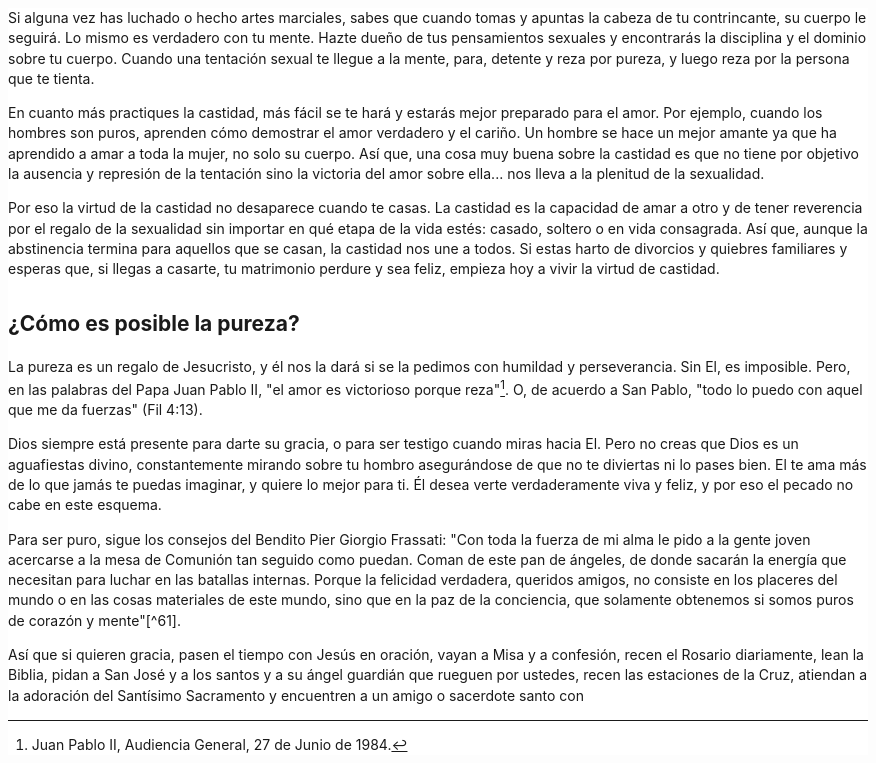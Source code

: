 Si alguna vez has luchado o hecho artes marciales, sabes que cuando
tomas y apuntas la cabeza de tu contrincante, su cuerpo le seguirá. Lo
mismo es verdadero con tu mente. Hazte dueño de tus pensamientos
sexuales y encontrarás la disciplina y el dominio sobre tu cuerpo.
Cuando una tentación sexual te llegue a la mente, para, detente y reza
por pureza, y luego reza por la persona que te tienta.

En cuanto más practiques la castidad, más fácil se te hará y estarás
mejor preparado para el amor. Por ejemplo, cuando los hombres son
puros, aprenden cómo demostrar el amor verdadero y el cariño. Un
hombre se hace un mejor amante ya que ha aprendido a amar a toda la
mujer, no solo su cuerpo. Así que, una cosa muy buena sobre la
castidad es que no tiene por objetivo la ausencia y represión de la
tentación sino la victoria del amor sobre ella... nos lleva a la
plenitud de la sexualidad.

Por eso la virtud de la castidad no desaparece cuando te casas. La
castidad es la capacidad de amar a otro y de tener reverencia por el
regalo de la sexualidad sin importar en qué etapa de la vida estés:
casado, soltero o en vida consagrada. Así que, aunque la abstinencia
termina para aquellos que se casan, la castidad nos une a todos. Si
estas harto de divorcios y quiebres familiares y esperas que, si
llegas a casarte, tu matrimonio perdure y sea feliz, empieza hoy a
vivir la virtud de castidad.

## ¿Cómo es posible la pureza?

La pureza es un regalo de Jesucristo, y él nos la dará si se la
pedimos con humildad y perseverancia. Sin El, es imposible. Pero, en
las palabras del Papa Juan Pablo II, "el amor es victorioso porque
reza"[^60]. O, de acuerdo a San Pablo, "todo lo puedo con aquel que me
da fuerzas" (Fil 4:13).

[^59]: Juan Pablo II, Audiencia General, 8 de Octubre de 1980.

[^60]: Juan Pablo II, Audiencia General, 27 de Junio de 1984.

Dios siempre está presente para darte su gracia, o para ser testigo
cuando miras hacia El. Pero no creas que Dios es un aguafiestas
divino, constantemente mirando sobre tu hombro asegurándose de que no
te diviertas ni lo pases bien. El te ama más de lo que jamás te puedas
imaginar, y quiere lo mejor para ti. Él desea verte verdaderamente
viva y feliz, y por eso el pecado no cabe en este esquema.

Para ser puro, sigue los consejos del Bendito Pier Giorgio Frassati:
"Con toda la fuerza de mi alma le pido a la gente joven acercarse a
la mesa de Comunión tan seguido como puedan. Coman de este pan de
ángeles, de donde sacarán la energía que necesitan para luchar en las
batallas internas. Porque la felicidad verdadera, queridos amigos, no
consiste en los placeres del mundo o en las cosas materiales de este
mundo, sino que en la paz de la conciencia, que solamente obtenemos si
somos puros de corazón y mente"[^61].

Así que si quieren gracia, pasen el tiempo con Jesús en oración, vayan
a Misa y a confesión, recen el Rosario diariamente, lean la Biblia,
pidan a San José y a los santos y a su ángel guardián que rueguen por
ustedes, recen las estaciones de la Cruz, atiendan a la adoración del
Santísimo Sacramento y encuentren a un amigo o sacerdote santo con


[^1]: Karol Wojtyla, Amor y Responsabilidad (San Francisco, lgnatius Press, 1993), p.134.
[^2]: El 80 % de las relaciones entre jóvenes no duran más de 6 meses después de introducir el sexo en la relación. S. Ryan et al., 'La Primera Vez: Características de las Primeras Relaciones Sexuales entre Adolescentes', *Informe de Investigación* (Washington, D.C.: Child Trends, Agosto de 2003), p.5.
[^3]: Josh McDowell y Dick Day, 'Porqué esperar. Le Que Necesitas Saber Acerca de la Crisis de la Sexualidad Adolescente' (San Bernardino, Ca., Here'e Life Publishers, 1987).
[^4]: Meg Meeker, M.D., 'Epidemia: Cómo el Sexo Adolescente está Matando a Nuestros Jóvenes' (Washington, D.C. Lifeline Press, 2002), p. 78.
[^5]: Encuesta Mundial Roper Starch para el Consejo de Información y Educación Sexual de los Estados Unidos (SIECUS), 1994. Informe citado por Ma'y Beth Bonacci, 'Amor Verdadero' (San Francisco, Ignatius Press, 1996), 273-274. También ver revista Seventeen, edición de Mayo de 1996\. También c. Fr. 'Monitoreo de Conductas de Riesgo entre la Juventud de los Estados Unidos 2005', Informe Semanal de Morbilidad y Mortalidad (Junio 9 de 2006) p. 19. También 'Tendencias en los Comportamientos en Relación al SIDA entre Estudiantes Adolescentes enEstados Unidos, 1991-2005', Informe Semanal de Morbilidad y Mortalidad (Agosto 11 de 2006): p.851-854.
[^6]: Santa Teresita de Lisieux, Historia de un Alma (Rockford, Illinois: TAN Books & Publishers Inc., 1997): p.,2.
[^7]: Elliot, Pasión y Pureza, 145.
[^8]: Dannah Gresh, Y la Novia Vistió de Blanco (Chicago: Moody Press,1999), 70.
[^9]: Carmichael, et al., 'La oxitocina plasmática es incrementada en la respuesta sexual humana', Revista de Endocrinología Clínica y Metabolismo 64:1 (Enero de 1987): p. 27-31. También Murphy et. al., 'Cambios en la Secreción de Oxitocina y Vasopresina durante la Actividad Sexual Masculina', en Revista de Endocrinología Clínica y Metabolismo 65:4 (Octubre de 1987): p. 738-741.
[^10]: Kosfeld, et al., 'La Oxitocina Aumenta la Confianza entre Humanos', Revista Nature N° 435 (2005): p. 673- 676; Heinrichs, et al., 'Efectos Amnésicos Selectivos de la Oxitocina en la Memoria Humana', Revista Fisiología y Conducta N° 83 (2004): p. 31-38; Bartz et al., 'La Neurociencia de la Afiliación: Forjando Vínculos entre Investigaciones Básicas y Clínicas sobre Neuropéptidos y el Comportamiento Social', Revista Hormonas y Comportamiento N° 50 (2006): p. 518-528; B. Ditzen, 'Efectos del Apoyo Social y de la Oxitocina en las Respuestas Sicológicas y Fisiológicas de Estrés durante Conflictos Matrimoniales', Congreso Internacional de Neuroendocrinología, Pittsburgh, PA: Junio 19-22 de 2006; Crenshaw, M. D., 'La Alquimia del Amor y la Lujuria' (Nueva York, Pocket Books, 1996).
[^11]: E. Svoboda, 'La Inhalación de la Hormona del Regaloneo Promueve la Confianza', Revista Discover 27:1 (Enero de 2006) p. 56.
[^12]: Bartels y Zeki, 'Las Correlaciones Neuronales del Amor Maternal y Romántico', Revista NeuroImage 21 (2004): p. 1155-1166.
[^13]: C.Fr. Pfaff, et al., 'Sistemas Neuronales Oxitocinérgicos como Blancos Genómicos para Hormonas y como Moduladores de Comportamientos Hormono-Dependientes', Revista Resultados y Problemas en Diferenciación Celular N° 26 (1999): p. 91105, citado por Eric J. Keroack, M.D., y John R. Diggs, Jr., M.D., en 'El Imperativo del Vinculo', un Informe Especial del Consejo Médico de Abstinencia (Abstinence Clearinghouse, Abril 30 de 2001); K. Joyner y R. Udry, 'You Don't Bring Me Anything But Down: Adolescent Romance and Depression', Revista de Salud y Comportamiento Social N' 41:4 (Diciembre de 2000): p. 361-391; Hallfors, et al., '¿Qué viene Primero: Sexo y Drogas o Depresión?', en Revista Americana de Medicina Preventiva N° 29:3 (2005): p.  163-170.
[^14]: Eric J. Keroack, M.D., y John R. Diggs, ir., M.D., en 'El Imperativo del Vinculo', un Informe Especial del Consejo Médico de Abstinencia (Abstinence Clearinghouse, Abril 30 de 2001).
[^15]: Karol Wojtyla, El Camino Hacia Cristo (San Francisco, Harper, 1994) p. 55.
[^16]: J.D. Teachman y J. Thomas, K. Paasch, 'La Ley y la Estabilidad de las Uniones Coresidenciales', Revista Demography (Noviembre de 1991) p.571-583. También Edward O. Laumann, et al., 'La Organización Social de la Sexualidad y las Prácticas Sexuales en Los Estados Unidos' (Chicago, University of Chicago Press, 1994) p. 503.
[^17]: C. Fr. Bennett et al., 'El Compromiso y la Unión Moderna: Evaluando la Relación entre Cohabitación Prematrimonial y Estabilidad Matrimonial Posterior', Revista Americana de Sociología N° 53:1 (Febrero de 1988): 127-138.
[^18]: Forste et al., ' Exclusividad Sexual entre Mujeres en el Noviazgo, la Cohabitación el Matrimonio', en Revista de Matrimonio y Familia N° 58:1 (1996): p. 53. También R. Finger, et. Al., 'Relación entre Virginidad a los 18 años de edad y Resultados Educacionales, Económicos, Sociales y de Salud en la Edad Adulta', Revista Salud Adolescente y Familiar N° 3:4 (2004): p.169.
[^19]: Fundación Para la Familia, 'Practicando la Castidad en la Adolescencia (Cincinnati, OH, Couple to Couple League).
[^20]: Fiel a Su Compromiso', [www.abcnews.com](http://www.abcnews.com/) Octubre 29 de 2002.
[^21]: C. Fr. William R. Mattox, Jr., 'Ajá! Llámenlo la Revancha de las Mujeres de Iglesia', en USAToday, Edición de Febrero 11 de 1999, p.  15-A.
[^22]: C. Fr. William R. Mattox, Jr., 'The Hottest Valentines: The Startling Secret of What Makes You a High- Voltage Lover', en The Washington Post, Febrero 13 de 1994.
[^23]: Michael Collopy, 'Obras de Amor y Obras de Paz' (San Francisco: Ignatius Press, 1996): p. 197.
[^24]: Karol Wojtyla, Amor y Responsabilidad, p. 131.
[^25a]: Dawn Eden, 'La Intensidad de los Castos' (Nashville, TN: W Publishing Group, 2006), xii.
[^25]: Karol Wojtyla, Amor y Responsabilidad, p. 131.
[^26]: Christopher West, Buenas Noticias Acerca del Sexo y el Matrimonio (Ann Arbor, MI: Charis Books, 2000), 84.
[^27]: C.Fr. Martinon-Torres, et al., 'Vacunas para el Virus de Papiloma Humano: Un nuevo Desafío para los Pediatras', en Anales de Pediatría, 65:5 (Noviembre de 2006): p. 4. También Trottier et al., 'La Epidemiología de la Infección Genital del Virus de Papiloma Humano', Revista Vaccine 24:S1 (Marzo de 2006): p. 4. También en División de Prevención de Enfermedades de Transmisión Sexual, 'Prevención de Infección Genital de VPH y sus Sequelas: Informe de la Reunión de Consultores Externos', Depto. De Salud y Servicios Humanos, Atlanta: Centro para el Control y Prevención de Enfermedades (CDC) (Diciembre de 1999): p. 1.
[^28]: C.Fr. J.M. Walboomers, et al., 'El VPH es Causa Necesaria del Cáncer CérvicoUterino en Todo el Mundo', Revista Journal of Pathology N° 189:1 (Septiembre de 1999): p. 12-19.
[^29]: Organización Mundial de la Salud (OMS), Agencia Internacional para la Investigación sobre el Cánces, 2006 ([[www.iarc.fr]{.underline}](http://www.iarc.fr/)).
[^30]: C.Fr. Institutos Nacionales de Salud, 'Evidencia Científica de la Efectividad del Condón ante Enfermedades de Transmisión Sexual (ETS) y su Prevención' (Junio de 2000): p. 26.  ([[wwvv.niaid.nih.gov/dmid/stds/condomreport.pdf).]{.underline}](http://wwvv.niaid.nih.gov/dmid/stds/condomreport.pdf))
[^31]: División de Prevención de Enfermedades de Transmisión Sexual, 'Prevención de Infección Genital de VPH y sus Sequelas: Informe de la Reunión de Consultores Externos', p. 7.
[^32]: C. Fr. Bearman, et al., 'Cadenas de Afectos: La Estructura de las Redes Románticas y Sexuales de los Adolescentes', en Revista Americana de Sociología N° 110:1 (2004): p. 44-91.
[^33]: 1ce Mcllhaney, M.D. 'Sexo Seguro' (Grand Rapids, MI: Baker Book House, 1991): p. 23.
[^34]: C.Fr. Instituto Médico para la Salud Sexual, 'Sexo, Condones y Enfermedades de Transmisión Sexual: Lo Que Sabemos Ahora' (Austin, TX.: Instituto Médico para la Salud Sexual, 2002); B. Dillion, 'Infecciones VIH Primarias Asociadas a la Transmisión Oral', 7° Conferencia Sobre Retrovirus e Infecciones Oportunistas, Abstract 473, San Francisco, Febrero de 2000; Centros para el Control de Enfermedades, 'Transmision de Sífilis Primaria y Secundaria mediante el Sexo Oral, Chicago, Illinois 1998-2002'; Informe Semanal de Morbilidad y Mortalidad 51:41 (Octubre 22 de 2004): p. 966-968.
[^35]: C.Fr. C Sonnex et al., 'Detection of Human Papiliomavirus DNA on the Fingers of Patien:s with Genital Warts', Revista Sexually Transmitted Infections N° 75 (1999): p.  317-319; también Winer et al., 'Infección con VPH Genital: Incidencia y Factores de Riesgo en una muestra de Estudiantes Universitarias', en Revista Americana de Epidemiología N° 157:3 (2003): p. 218-226.
[^36]: C. Fr.. Ley et al., 'Determinantes del a Infección VPH Genital en Mujeres Jóvenes', Revista del Instituto Nacional del Cáncer 83:14 (Julio de 1991): p. 997-1003; Pao et al., 'Posibilidades de Transmisión no Sexual de VPH Genital en Mujeres Jóvenes', Revista Europea de Microbiología Clínica y Enfermedades Infecciosas N° 12:3 (Marzo de 1993): p. 221-223.
[^37]: C.Fr., Hammarstedt, et al. 'El VPH como Factor de Riesgo en el Aumento de la Incidencia de Cáncer a las Amígdalas', Revista Internacional del Cáncer N° 119:11 (Diciembre de 2006): 2620-2623.
[^38]: Centros para el Control de Enfermedades, 'Rastreando las Epidemias Ocultas, Tendencias en Enfermedades de Transmisión Sexual en los Estados Unidos 2000' (Abril 6 de 2001): p. 6.
[^39]: C. Fr., P. Leone, 'Serología de Tipo Específico para Pruebas de Herplex Simplex Virus-2', Revista Current Infectious Disease Reports N° 5:2 (Abril de 2003): p. 159165.
[^40]: C.Fr., Bosch et al., 'Comportamiento Sexual Masculino y DNA del VPH: Factores Clave en el Riesgo de Cáncer Cervical en España', Revista del Instituto Nacional del Cáncer N° 88:15 (Agosto de 1996): p. 1060- 1067.
[^41]: C.Fr. Yovel et al., 'Los Efectos del Sexo, el Ciclo Menstrual y los Anticonceptivos Orales en el Número y Actividad de las Células', en Revista de Ginecología Oncológica N° 81:2 (Mayo de 2001): p.254-262, también Blum et al., 'Anticuerpos Antiespermios en Usuarias Jóvenes de Aticonceptivos Orales' en Revista Avances en Contracepción 5 (1989): p. 41-46; tambien en Critchlow et al., 'Determinantes en la Ectopia Cervical y la Cervictitis: Edad, Anticonceptivos Orales, Infecciones Cervicales Específicas' en Revista Americana de Obstetricia y Ginecología N° 173-2 (Agosto de 1995): p. 534-543.
[^42]: C.Fr. Baeten et al., 'Contracepción Hormonal y el Riesgo de Contraer Enfermedades de Transmisión Sexual: Resultados de un Estudio Prospectivo', en Revista Americana de Obstetricia y Ginecología N° 185:2 (Agosto de 2001): p. 380-385; también 'Determinantes del a Infección VPH Genital en Mujeres Jóvenes', Revista del Instituto Nacional del Cáncer 83:14 (Julio de 1991): p. 997-1003; también Pakash et al., El Uso de Anticonceptivos Orales Afecta la Regulación del Receptor Chemoquina CCR5en CélulasT CD4(+) del Epitelio Cervical de Mujeres Sanas', en Revista de Inmunología Reproductiva 54 (Marzo de 2002): p. 117-131; también Wang et al., 'Riesgo de Infección con VII-1 en Usuarios de Píldoras Anticonceptivas Orales: Un Meta-Análisis', en Revista de Síndromes de Inmunodeficiencia Adquirida N° 21:1 (Mayo de 1999): p.  51-58; también Lavreys et al., 'Contracepción Hormonal y el Riesgo de Infección con VIH-1: Resultados de un Estudio Prospectivo de 10 Años', en AIDS N° 18:4 (Marzo de 2004): p. 695-697.
[^43]: C.Fr. Chris Kahlenborn, M.D. et al., 'El Uso de Anticonceptivos Orales como Factor de Riesgo para el Cáncer de Mama Premenopáusico: Un Meta-Análisis', en Revista Mayo Clinic Proceedings N° 81:10 (Octubre de 2006): p. 1290-1302; también Grupo de Colaboración sobre Factores Hormonales en el Cáncer de Mama, 'Cáncer de Mama y Contraceptivos Hormonales: Re Análisis de Datos Individuales en 53,297 Mujeres con Cáncer de Mama y 100,239 Mujeres sin Cáncer de Mama a partir de 54 Estudios Epidemiológicos', Revista Lancet N° 347 (Junio de 1996): p.  1713-1727; también Organización Mundial de la Salud, 'Programa de Monografías IARC haya que Contraceptivos Estrógeno-Progesterónicos y la Terapia Menopáusica son Cancerígenos para los Humanos', Agencia Internacional para la Investigación del Cáncer, Comunicado de Prensa N° 167 (Julio 29 de 2005).
[^44]: C. Fr. Smith et al., 'El Cáncer Cervical y el Uso de Contraceptivos Hormonales: Una Revisión Sistemática', Revista Lancet N° 361 (2003): p.1159-1167.
[^45]: Organización Mundial de la Salud, 'Programa de Monografías IARC haya que Contraceptivos Estrógeno- Progesterónicos y la Terapia Menopáusica son Cancerígenos para los Humanos', Agencia Internacional para la Investigación del Cáncer, Comunicado de Prensa N° 167 (Julio 29 de 2005); también La Vecchia, 'Contraceptivos Orales y Cáncer', Revista Minerva Ginecológica N° 58:3 (Junio de 2006): p. 209-214.
[^46]: C.Fr. Manual de Consulta Medica, 2415; Kemmeren et al., 'Contraceptivos Orales de Tercera Generación y el Riesgo de Trombosis Venosa: Meta-Análisis', en Revista Británica de Medicina N° 323 (Julio de 2001): p. 131- 134; también Parkin et al., 'Contraceptivos Orales y Embolias Pulmonares Fatales' en The Lancet N° 355:9221 (Junio de 2000): p.  2133-2134; también Hedenmalm et al., 'Tromboembolias Venosas Fatales Asociadas a Diferentes Anticonceptivos Orales Combinados', en Drug Safety N° 28:10 (2005): p. 907-916; también Samuelson et al., 'Mortalidad por Tromboembolía Venosa en Mujeres Suecas Jóvenes y su Relación con el Embarazo y el Uso de Contraceptivos Orales', en Revista Europea de Epidemiología N° 20:6 (2005): p. 509- 516.
[^47]: C. Fr. Manual de Consulta Médica, 2409, 2620-2621; Morrison et al., 'Uso de Contraceptivos Hormonales, Ectopía Cervical y Adquisición de Infecciones Cervicales, en Revista de Enfermedades de Transmisión Sexual N° 31:9 (Septiembre de 2004). p. 561-567; también en Oficina Federal de Alimentos y Drogas de los Estados Unidos de América (FDA), 'Informativo sobre Ortho Evra (norelgestromin/ethinyl estradiol)', Departamento de Salud y Servicios Humanos (Septiembre 20 de 2006).
[^48]: Johnson & Johnson, comunicado a la Superintendencia de Valores (SEC), informe trimestral a los accionistas para el período finalizado el 1/Octubre/2006; también Associated Press, 'Parche de Control de Natalidad vinculado a Mayor Tasa de Mortalidad', Julio 20 de 2005.
[^49]: CTV.ca News, 'Juicio de Acción Común presentado por Droga para el Control Natal' (Diciembre 19 de 2005).
[^50]: Oficina Federal de Alimentos y Drogas de los Estados Unidos de América (FDA), 'Se Agrega Advertencia Negra a las Cajas Acerca de los Efectos de Largo Plazo por Uso de la Inyección Anticonceptiva Depo-Provera', Documento FDA para Discusión (Noviembre 17 de 2004).
[^51]: 'El Caso Contra la Depro-Provera: Problemas en los Estados Unidos', en Multinational Monitor N° 6:2-3 (Febrero/Marzo de 1985); también Depo-Provera, Etiquetado para Pacientes, Pharmacia & Upjohn Company (Octubre de 2004).
[^52]: C. Fr. T. A. Kiersch, 'Tratamiento de Delincuentes Sexuales con Depo-Provera', en Boletín de la Academia Americana de Siquiatría y Leyes N° 18:2 (1990): p. 179-187, también Moción Legislativa 3339, 'Modificación del Artículo 645 del Código Penal en Relación a Crímenes', Senado del Estado de California, Modificación de fecha 20 de Agosto de 1996.
[^53]: C. Fr. Manual de Consulta Médica, 2414, 2626, 2411; también Larimor et al., 'Efectos Postfertilización de los Contraceptivos Orales y Su Relación con la Información para el Consentimiento' Revisata Archives of Family Medicine N° 9 (2000): p. 126-133.
[^54]: C. Fr. Manual de Consulta Médica, 1068; también 'Plan B' (Levonorgestrel), Información para la Receta, Duramed Pharmaceuticals Inc. (Agosto de 2006); también Pontificia Academia para la Vida, 'Declaración Acerca de la Llamada Píldora del Día Después', Ciudad del Vaticano, Octubre 31 de 2000).
[^55]: C. Fr. Ferguson et al., 'E Aborto en Mujeres Jóvenes y la Salud Mental Subsiguiente', en Revista de Sicologia y Siquiatría Infantil N° 47:1 (Enero de 2006): p. 16-24; también Glisser et al., 'Suicidios Después del Embarazo en Finlandia', 1987-94, Estudio de Registro y Vinculación', en Revista Británica de Medicina N° 313 (Diciembre de 1996): p 1431-1434.
[^56]: C. Fr. Jeff Brand, Duraciór del Matrimonio y Panificación Familiar Natural (Cincinnati, OH: Couple to Couple League).
[^57]: C. Fr., Karol Wojtyla, El Camino a Cristo.
[^58]: "Fundación para la Familia, 'Practicando la Castidad en la Adolescencia', Cincinnati, OH.